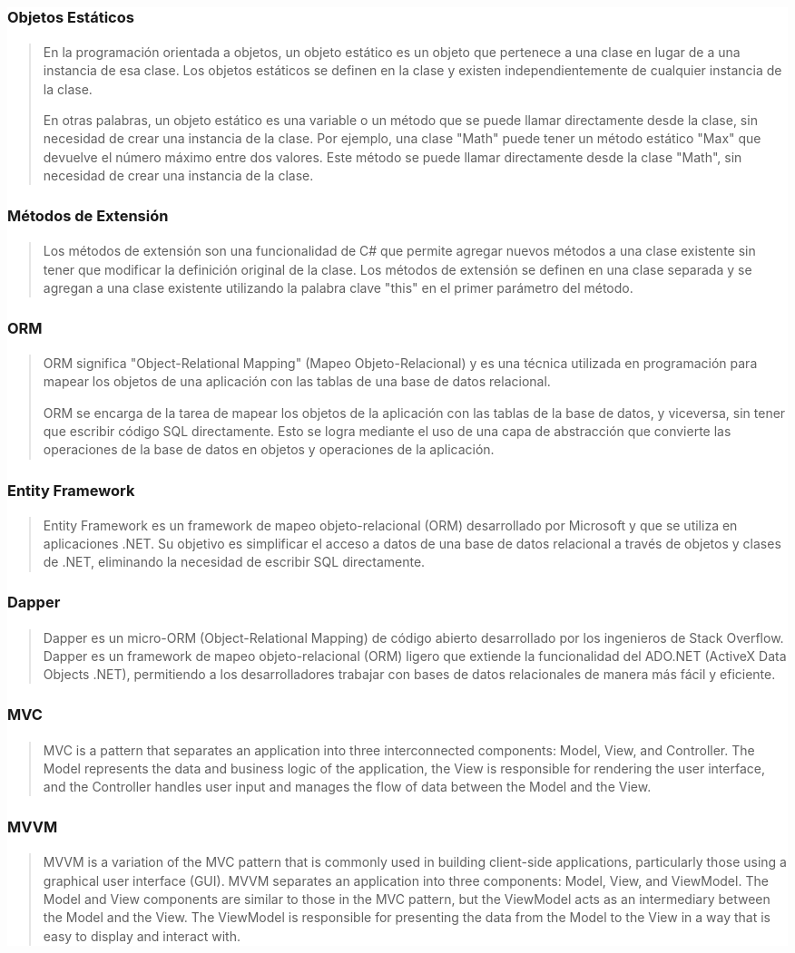 ### Objetos Estáticos 
> En la programación orientada a objetos, un objeto estático es un objeto que pertenece a una clase en lugar de a una instancia de esa clase. Los objetos estáticos se definen en la clase y existen independientemente de cualquier instancia de la clase.
> 
> En otras palabras, un objeto estático es una variable o un método que se puede llamar directamente desde la clase, sin necesidad de crear una instancia de la clase. Por ejemplo, una clase "Math" puede tener un método estático "Max" que devuelve el número máximo entre dos valores. Este método se puede llamar directamente desde la clase "Math", sin necesidad de crear una instancia de la clase.

### Métodos de Extensión
> Los métodos de extensión son una funcionalidad de C# que permite agregar nuevos métodos a una clase existente sin tener que modificar la definición original de la clase. Los métodos de extensión se definen en una clase separada y se agregan a una clase existente utilizando la palabra clave "this" en el primer parámetro del método.

### ORM
> ORM significa "Object-Relational Mapping" (Mapeo Objeto-Relacional) y es una técnica utilizada en programación para mapear los objetos de una aplicación con las tablas de una base de datos relacional.
> 
> ORM se encarga de la tarea de mapear los objetos de la aplicación con las tablas de la base de datos, y viceversa, sin tener que escribir código SQL directamente. Esto se logra mediante el uso de una capa de abstracción que convierte las operaciones de la base de datos en objetos y operaciones de la aplicación.

### Entity Framework
> Entity Framework es un framework de mapeo objeto-relacional (ORM) desarrollado por Microsoft y que se utiliza en aplicaciones .NET. Su objetivo es simplificar el acceso a datos de una base de datos relacional a través de objetos y clases de .NET, eliminando la necesidad de escribir SQL directamente.

### Dapper
> Dapper es un micro-ORM (Object-Relational Mapping) de código abierto desarrollado por los ingenieros de Stack Overflow. Dapper es un framework de mapeo objeto-relacional (ORM) ligero que extiende la funcionalidad del ADO.NET (ActiveX Data Objects .NET), permitiendo a los desarrolladores trabajar con bases de datos relacionales de manera más fácil y eficiente.

### MVC
> MVC is a pattern that separates an application into three interconnected components: Model, View, and Controller. The Model represents the data and business logic of the application, the View is responsible for rendering the user interface, and the Controller handles user input and manages the flow of data between the Model and the View.

### MVVM
> MVVM is a variation of the MVC pattern that is commonly used in building client-side applications, particularly those using a graphical user interface (GUI). MVVM separates an application into three components: Model, View, and ViewModel. The Model and View components are similar to those in the MVC pattern, but the ViewModel acts as an intermediary between the Model and the View. The ViewModel is responsible for presenting the data from the Model to the View in a way that is easy to display and interact with.
